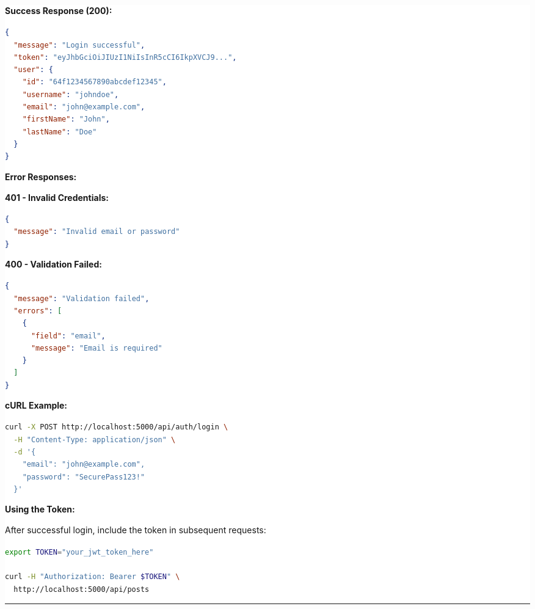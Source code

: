 **Success Response (200):**
```json
{
  "message": "Login successful",
  "token": "eyJhbGciOiJIUzI1NiIsInR5cCI6IkpXVCJ9...",
  "user": {
    "id": "64f1234567890abcdef12345",
    "username": "johndoe",
    "email": "john@example.com",
    "firstName": "John",
    "lastName": "Doe"
  }
}
```

**Error Responses:**

**401 - Invalid Credentials:**
```json
{
  "message": "Invalid email or password"
}
```

**400 - Validation Failed:**
```json
{
  "message": "Validation failed",
  "errors": [
    {
      "field": "email",
      "message": "Email is required"
    }
  ]
}
```

**cURL Example:**
```bash
curl -X POST http://localhost:5000/api/auth/login \
  -H "Content-Type: application/json" \
  -d '{
    "email": "john@example.com",
    "password": "SecurePass123!"
  }'
```

**Using the Token:**

After successful login, include the token in subsequent requests:

```bash
export TOKEN="your_jwt_token_here"

curl -H "Authorization: Bearer $TOKEN" \
  http://localhost:5000/api/posts
```

---